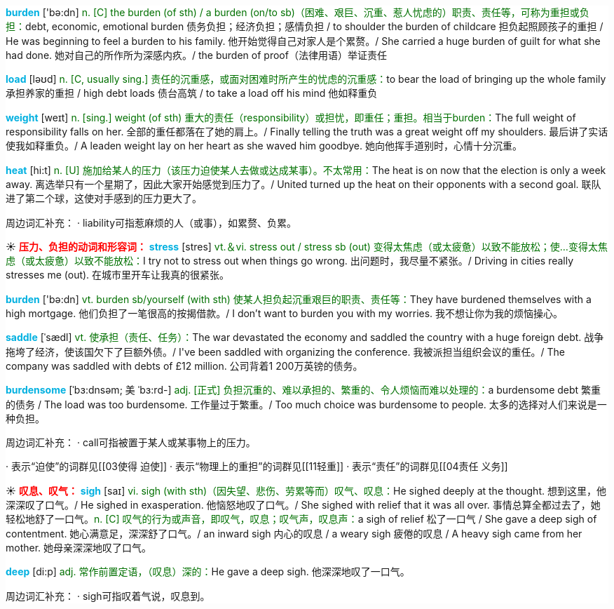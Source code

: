 <font color="sky blue">**burden**</font> ['bə:dn] 
<font color="rgb(227, 108, 9)">n. [C] the burden (of sth) / a burden (on/to sb)（困难、艰巨、沉重、惹人忧虑的）职责、责任等，可称为重担或负担：</font>debt, economic, emotional burden 债务负担；经济负担；感情负担 / to shoulder the burden of childcare 担负起照顾孩子的重担 / He was beginning to feel a burden to his family. 他开始觉得自己对家人是个累赘。/ She carried a huge burden of guilt for what she had done. 她对自己的所作所为深感内疚。/ the burden of proof（法律用语）举证责任

<font color="sky blue">**load**</font> [ləʊd] 
<font color="rgb(227, 108, 9)">n. [C, usually sing.] 责任的沉重感，或面对困难时所产生的忧虑的沉重感：</font>to bear the load of bringing up the whole family 承担养家的重担 / high debt loads 债台高筑 / to take a load off his mind 他如释重负 

<font color="sky blue">**weight**</font> [weɪt] 
<font color="rgb(227, 108, 9)">n. [sing.] weight (of sth) 重大的责任（responsibility）或担忧，即重任；重担。相当于burden：</font>The full weight of responsibility falls on her. 全部的重任都落在了她的肩上。/ Finally telling the truth was a great weight off my shoulders. 最后讲了实话使我如释重负。/ A leaden weight lay on her heart as she waved him goodbye. 她向他挥手道别时，心情十分沉重。

<font color="sky blue">**heat**</font> [hi:t] 
<font color="rgb(227, 108, 9)">n. [U] 施加给某人的压力（该压力迫使某人去做或达成某事）。不太常用：</font>The heat is on now that the election is only a week away. 离选举只有一个星期了，因此大家开始感觉到压力了。/ United turned up the heat on their opponents with a second goal. 联队进了第二个球，这使对手感到的压力更大了。

周边词汇补充：
· liability可指惹麻烦的人（或事），如累赘、负累。

☀ <font color="red">**压力、负担的动词和形容词：**</font>
<font color="sky blue">**stress**</font> [stres] 
<font color="rgb(227, 108, 9)">vt.＆vi. stress out / stress sb (out) 变得太焦虑（或太疲惫）以致不能放松；使…变得太焦虑（或太疲惫）以致不能放松：</font>I try not to stress out when things go wrong. 出问题时，我尽量不紧张。/ Driving in cities really stresses me (out). 在城市里开车让我真的很紧张。

<font color="sky blue">**burden**</font> ['bə:dn] 
<font color="rgb(227, 108, 9)">vt. burden sb/yourself (with sth) 使某人担负起沉重艰巨的职责、责任等：</font>They have burdened themselves with a high mortgage. 他们负担了一笔很高的按揭借款。/ I don’t want to burden you with my worries. 我不想让你为我的烦恼操心。
           
<font color="sky blue">**saddle**</font> [ˈsædl]
<font color="rgb(227, 108, 9)">vt. 使承担（责任、任务）：</font>The war devastated the economy and saddled the country with a huge foreign debt. 战争拖垮了经济，使该国欠下了巨额外债。/ I've been saddled with organizing the conference. 我被派担当组织会议的重任。/ The company was saddled with debts of £12 million. 公司背着1 200万英镑的债务。
           
<font color="sky blue">**burdensome**</font> [ˈbɜ:dnsəm; 美 ˈbɜ:rd-]
<font color="rgb(227, 108, 9)">adj. [正式] 负担沉重的、难以承担的、繁重的、令人烦恼而难以处理的：</font>a burdensome debt 繁重的债务 / The load was too burdensome. 工作量过于繁重。/ Too much choice was burdensome to people. 太多的选择对人们来说是一种负担。

周边词汇补充：
· call可指被置于某人或某事物上的压力。

· 表示“迫使”的词群见[[03使得 迫使]]
· 表示“物理上的重担”的词群见[[11轻重]]
· 表示“责任”的词群见[[04责任 义务]]

☀ <font color="red">**叹息、叹气：**</font>
<font color="sky blue">**sigh**</font> [saɪ] 
<font color="rgb(227, 108, 9)">vi. sigh (with sth)（因失望、悲伤、劳累等而）叹气、叹息：</font>He sighed deeply at the thought. 想到这里，他深深叹了口气。/ He sighed in exasperation. 他恼怒地叹了口气。/ She sighed with relief that it was all over. 事情总算全都过去了，她轻松地舒了一口气。<font color="rgb(227, 108, 9)">n. [C] 叹气的行为或声音，即叹气，叹息；叹气声，叹息声：</font>a sigh of relief 松了一口气 / She gave a deep sigh of contentment. 她心满意足，深深舒了口气。/ an inward sigh 内心的叹息 / a weary sigh 疲倦的叹息 / A heavy sigh came from her mother. 她母亲深深地叹了口气。

<font color="sky blue">**deep**</font> [di:p] 
<font color="rgb(227, 108, 9)">adj. 常作前置定语，（叹息）深的：</font>He gave a deep sigh. 他深深地叹了一口气。

周边词汇补充：
· sigh可指叹着气说，叹息到。

